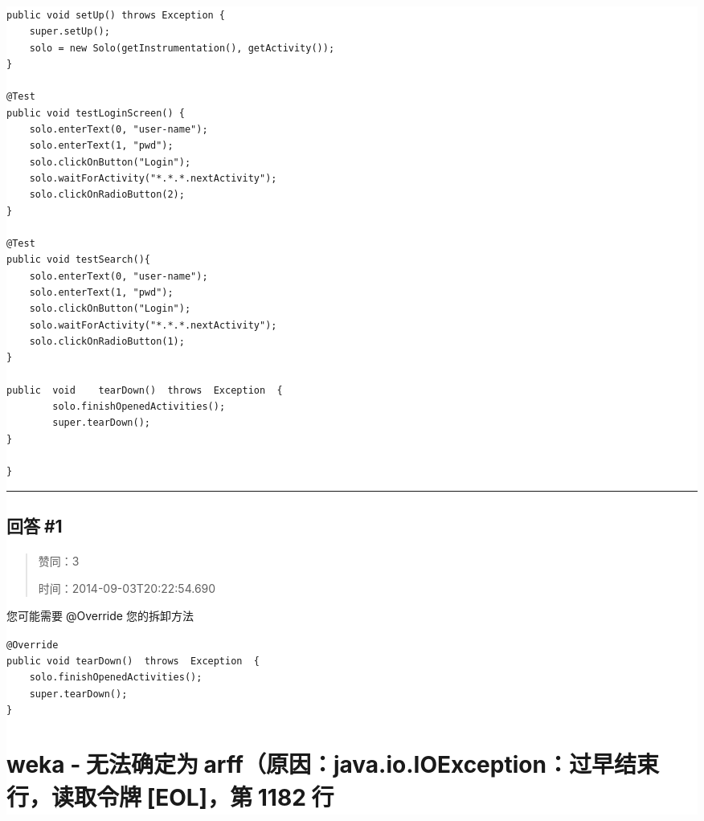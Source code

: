 ```
public void setUp() throws Exception {
    super.setUp();
    solo = new Solo(getInstrumentation(), getActivity());
}

@Test
public void testLoginScreen() {
    solo.enterText(0, "user-name");
    solo.enterText(1, "pwd");
    solo.clickOnButton("Login");
    solo.waitForActivity("*.*.*.nextActivity");
    solo.clickOnRadioButton(2);
}

@Test
public void testSearch(){
    solo.enterText(0, "user-name");
    solo.enterText(1, "pwd");
    solo.clickOnButton("Login");
    solo.waitForActivity("*.*.*.nextActivity");
    solo.clickOnRadioButton(1);
}

public  void    tearDown()  throws  Exception  { 
        solo.finishOpenedActivities();
        super.tearDown();
}

} 
```

* * *

## 回答 #1

> 赞同：3
> 
> 时间：2014-09-03T20:22:54.690

您可能需要 @Override 您的拆卸方法

```
@Override
public void tearDown()  throws  Exception  { 
    solo.finishOpenedActivities();
    super.tearDown();
} 
```

# weka - 无法确定为 arff（原因：java.io.IOException：过早结束行，读取令牌 [EOL]，第 1182 行
